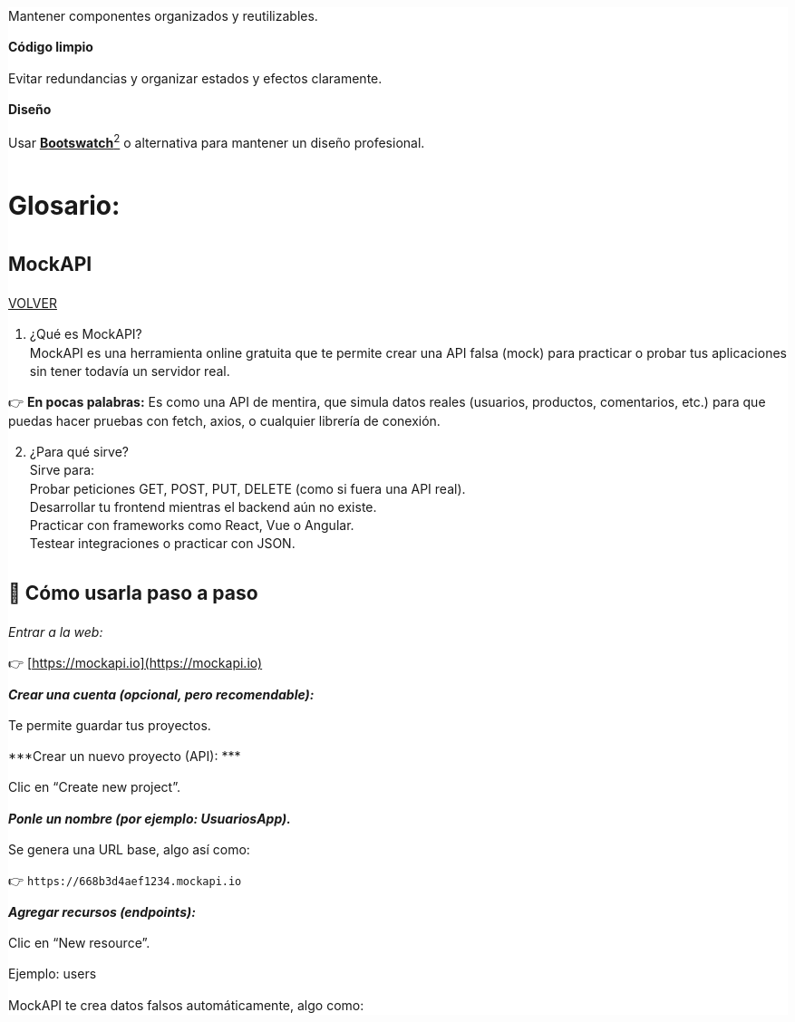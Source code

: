 Mantener componentes organizados y reutilizables.

**Código limpio**

Evitar redundancias y organizar estados y efectos claramente.

**Diseño**

Usar [**Bootswatch**<sup>2</sup>](#bootswatch) o alternativa para mantener un diseño profesional.


# Glosario: 

## MockAPI
[VOLVER](#ejercicio-práctico)

1. ¿Qué es MockAPI?  
MockAPI es una herramienta online gratuita que te permite crear una API falsa (mock) para practicar o probar tus aplicaciones sin tener todavía un servidor real.  

👉 **En pocas palabras:**
Es como una API de mentira, que simula datos reales (usuarios, productos, comentarios, etc.) para que puedas hacer pruebas con fetch, axios, o cualquier librería de conexión.  

2. ¿Para qué sirve?  
Sirve para:  
Probar peticiones GET, POST, PUT, DELETE (como si fuera una API real).  
Desarrollar tu frontend mientras el backend aún no existe.  
Practicar con frameworks como React, Vue o Angular.  
Testear integraciones o practicar con JSON.  

## 🚀 Cómo usarla paso a paso

*Entrar a la web:*

👉 [https://mockapi.io](https://mockapi.io)

***Crear una cuenta (opcional, pero recomendable):***  

Te permite guardar tus proyectos.  

***Crear un nuevo proyecto (API):  ***

Clic en “Create new project”.  

***Ponle un nombre (por ejemplo: UsuariosApp).***

Se genera una URL base, algo así como:

👉 `https://668b3d4aef1234.mockapi.io`


***Agregar recursos (endpoints):***

Clic en “New resource”.

Ejemplo: users

MockAPI te crea datos falsos automáticamente, algo como:
